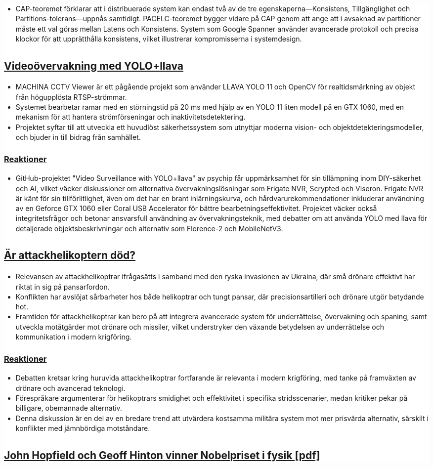 - CAP-teoremet förklarar att i distribuerade system kan endast två av de tre egenskaperna—Konsistens, Tillgänglighet och Partitions-tolerans—uppnås samtidigt. PACELC-teoremet bygger vidare på CAP genom att ange att i avsaknad av partitioner måste ett val göras mellan Latens och Konsistens. System som Google Spanner använder avancerade protokoll och precisa klockor för att upprätthålla konsistens, vilket illustrerar kompromisserna i systemdesign.

## [Videoövervakning med YOLO+llava](https://github.com/PsyChip/machina)

- MACHINA CCTV Viewer är ett pågående projekt som använder LLAVA YOLO 11 och OpenCV för realtidsmärkning av objekt från högupplösta RTSP-strömmar.
- Systemet bearbetar ramar med en störningstid på 20 ms med hjälp av en YOLO 11 liten modell på en GTX 1060, med en mekanism för att hantera strömförseningar och inaktivitetsdetektering.
- Projektet syftar till att utveckla ett huvudlöst säkerhetssystem som utnyttjar moderna vision- och objektdetekteringsmodeller, och bjuder in till bidrag från samhället.

### [Reaktioner](https://news.ycombinator.com/item?id=41772551)

- GitHub-projektet "Video Surveillance with YOLO+llava" av psychip får uppmärksamhet för sin tillämpning inom DIY-säkerhet och AI, vilket väcker diskussioner om alternativa övervakningslösningar som Frigate NVR, Scrypted och Viseron. Frigate NVR är känt för sin tillförlitlighet, även om det har en brant inlärningskurva, och hårdvarurekommendationer inkluderar användning av en Geforce GTX 1060 eller Coral USB Accelerator för bättre bearbetningseffektivitet. Projektet väcker också integritetsfrågor och betonar ansvarsfull användning av övervakningsteknik, med debatter om att använda YOLO med llava för detaljerade objektsbeskrivningar och alternativ som Florence-2 och MobileNetV3.

## [Är attackhelikoptern död?](https://hushkit.net/2024/10/07/is-the-attack-helicopter-dead/)

- Relevansen av attackhelikoptrar ifrågasätts i samband med den ryska invasionen av Ukraina, där små drönare effektivt har riktat in sig på pansarfordon.
- Konflikten har avslöjat sårbarheter hos både helikoptrar och tungt pansar, där precisionsartilleri och drönare utgör betydande hot.
- Framtiden för attackhelikoptrar kan bero på att integrera avancerade system för underrättelse, övervakning och spaning, samt utveckla motåtgärder mot drönare och missiler, vilket understryker den växande betydelsen av underrättelse och kommunikation i modern krigföring.

### [Reaktioner](https://news.ycombinator.com/item?id=41769971)

- Debatten kretsar kring huruvida attackhelikoptrar fortfarande är relevanta i modern krigföring, med tanke på framväxten av drönare och avancerad teknologi.
- Förespråkare argumenterar för helikoptrars smidighet och effektivitet i specifika stridsscenarier, medan kritiker pekar på billigare, obemannade alternativ.
- Denna diskussion är en del av en bredare trend att utvärdera kostsamma militära system mot mer prisvärda alternativ, särskilt i konflikter med jämnbördiga motståndare.

## [John Hopfield och Geoff Hinton vinner Nobelpriset i fysik [pdf]](https://www.nobelprize.org/uploads/2024/10/press-physicsprize2024.pdf)
